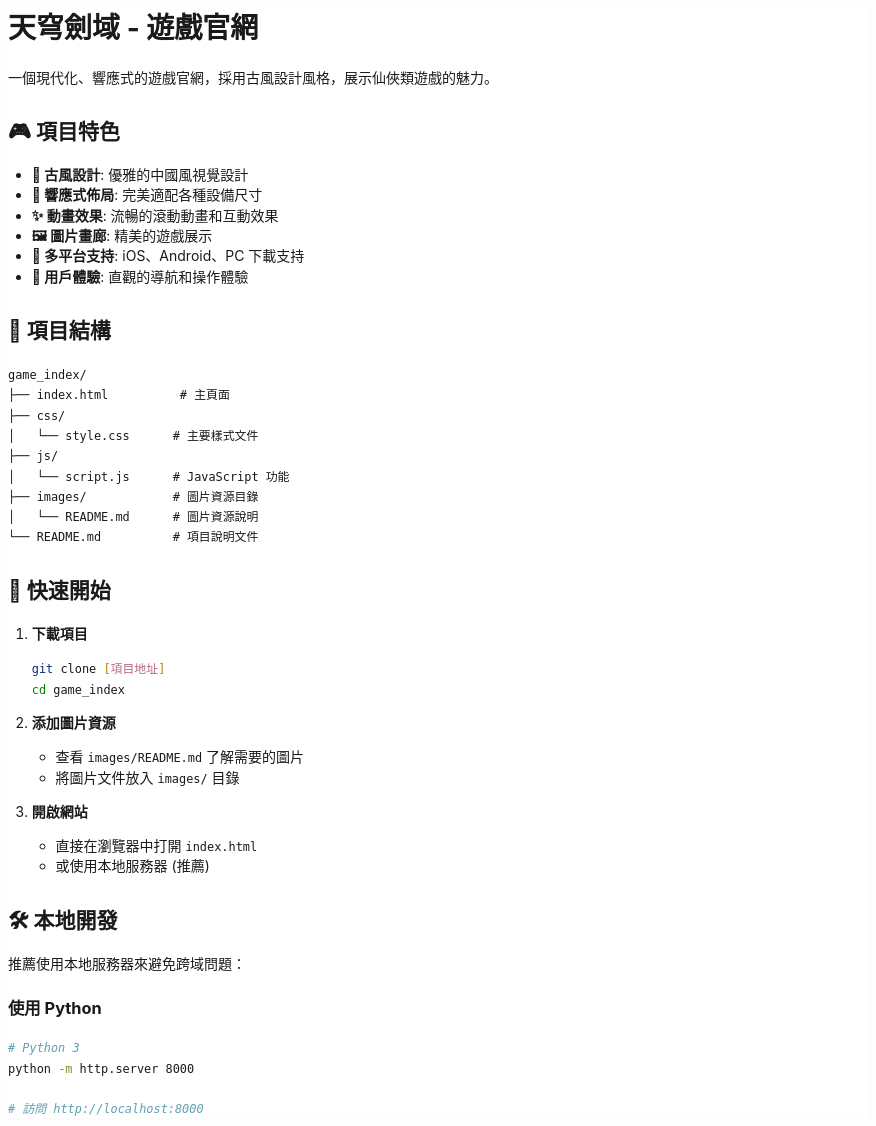 # 天穹劍域 - 遊戲官網

一個現代化、響應式的遊戲官網，採用古風設計風格，展示仙俠類遊戲的魅力。

## 🎮 項目特色

- **🎨 古風設計**: 優雅的中國風視覺設計
- **📱 響應式佈局**: 完美適配各種設備尺寸
- **✨ 動畫效果**: 流暢的滾動動畫和互動效果
- **🖼️ 圖片畫廊**: 精美的遊戲展示
- **📲 多平台支持**: iOS、Android、PC 下載支持
- **🎯 用戶體驗**: 直觀的導航和操作體驗

## 📁 項目結構

```
game_index/
├── index.html          # 主頁面
├── css/
│   └── style.css      # 主要樣式文件
├── js/
│   └── script.js      # JavaScript 功能
├── images/            # 圖片資源目錄
│   └── README.md      # 圖片資源說明
└── README.md          # 項目說明文件
```

## 🚀 快速開始

1. **下載項目**
   ```bash
   git clone [項目地址]
   cd game_index
   ```

2. **添加圖片資源**
   - 查看 `images/README.md` 了解需要的圖片
   - 將圖片文件放入 `images/` 目錄

3. **開啟網站**
   - 直接在瀏覽器中打開 `index.html`
   - 或使用本地服務器 (推薦)

## 🛠️ 本地開發

推薦使用本地服務器來避免跨域問題：

### 使用 Python
```bash
# Python 3
python -m http.server 8000

# 訪問 http://localhost:8000
```
